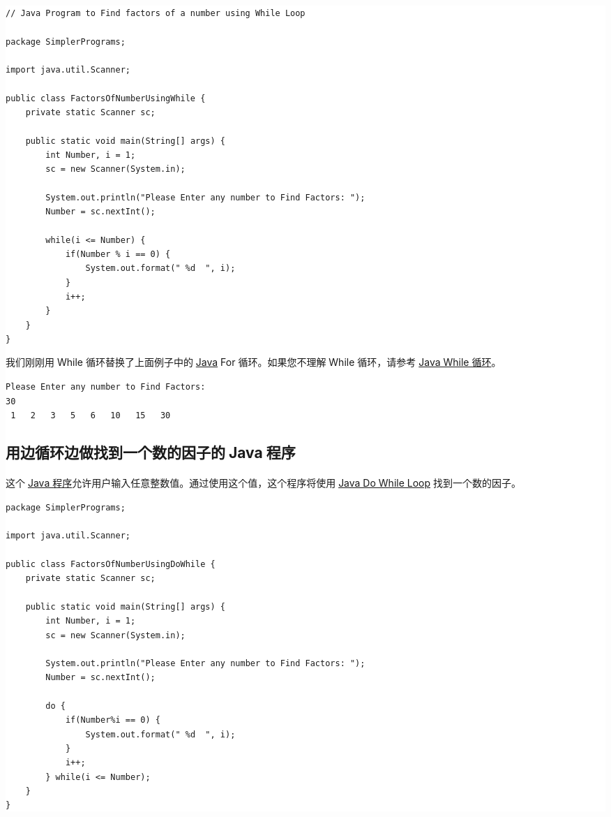 ```
// Java Program to Find factors of a number using While Loop

package SimplerPrograms;

import java.util.Scanner;

public class FactorsOfNumberUsingWhile {
	private static Scanner sc;

	public static void main(String[] args) {
		int Number, i = 1;
		sc = new Scanner(System.in);

		System.out.println("Please Enter any number to Find Factors: ");
		Number = sc.nextInt();

		while(i <= Number) {
			if(Number % i == 0) {
				System.out.format(" %d  ", i);
			}
			i++;
		}
	}
}
```

我们刚刚用 While 循环替换了上面例子中的 [Java](https://www.tutorialgateway.org/java-tutorial/) For 循环。如果您不理解 While 循环，请参考 [Java While 循环](https://www.tutorialgateway.org/java-while-loop/)。

```
Please Enter any number to Find Factors: 
30
 1   2   3   5   6   10   15   30 
```

## 用边循环边做找到一个数的因子的 Java 程序

这个 [Java 程序](https://www.tutorialgateway.org/learn-java-programs/)允许用户输入任意整数值。通过使用这个值，这个程序将使用 [Java Do While Loop](https://www.tutorialgateway.org/java-do-while-loop/) 找到一个数的因子。

```
package SimplerPrograms;

import java.util.Scanner;

public class FactorsOfNumberUsingDoWhile {
	private static Scanner sc;

	public static void main(String[] args) {
		int Number, i = 1;
		sc = new Scanner(System.in);

		System.out.println("Please Enter any number to Find Factors: ");
		Number = sc.nextInt();

		do {
			if(Number%i == 0) {
				System.out.format(" %d  ", i);
			}
			i++;
		} while(i <= Number);
	}
}

```